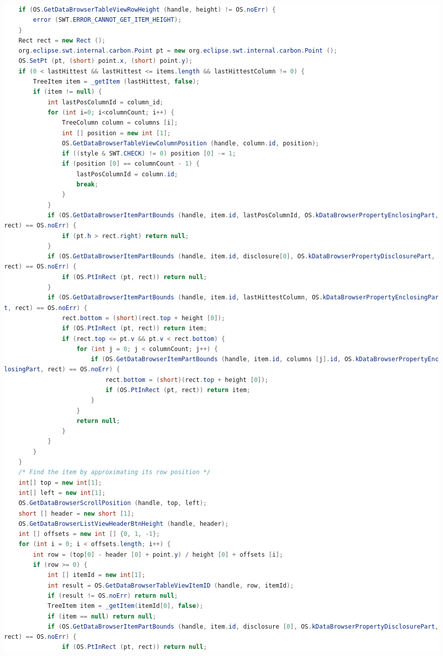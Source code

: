 ```java
	if (OS.GetDataBrowserTableViewRowHeight (handle, height) != OS.noErr) {
		error (SWT.ERROR_CANNOT_GET_ITEM_HEIGHT);
	}
	Rect rect = new Rect ();
	org.eclipse.swt.internal.carbon.Point pt = new org.eclipse.swt.internal.carbon.Point ();
	OS.SetPt (pt, (short) point.x, (short) point.y);
	if (0 < lastHittest && lastHittest <= items.length && lastHittestColumn != 0) {
		TreeItem item = _getItem (lastHittest, false);
		if (item != null) {
			int lastPosColumnId = column_id;
			for (int i=0; i<columnCount; i++) {
				TreeColumn column = columns [i];
				int [] position = new int [1];
				OS.GetDataBrowserTableViewColumnPosition (handle, column.id, position);
				if ((style & SWT.CHECK) != 0) position [0] -= 1;
				if (position [0] == columnCount - 1) {
					lastPosColumnId = column.id;
					break;
				}
			}
			if (OS.GetDataBrowserItemPartBounds (handle, item.id, lastPosColumnId, OS.kDataBrowserPropertyEnclosingPart, rect) == OS.noErr) {
				if (pt.h > rect.right) return null;
			}
			if (OS.GetDataBrowserItemPartBounds (handle, item.id, disclosure[0], OS.kDataBrowserPropertyDisclosurePart, rect) == OS.noErr) {
				if (OS.PtInRect (pt, rect)) return null;
			}
			if (OS.GetDataBrowserItemPartBounds (handle, item.id, lastHittestColumn, OS.kDataBrowserPropertyEnclosingPart, rect) == OS.noErr) {
				rect.bottom = (short)(rect.top + height [0]);
				if (OS.PtInRect (pt, rect)) return item;
				if (rect.top <= pt.v && pt.v < rect.bottom) {
					for (int j = 0; j < columnCount; j++) {
						if (OS.GetDataBrowserItemPartBounds (handle, item.id, columns [j].id, OS.kDataBrowserPropertyEnclosingPart, rect) == OS.noErr) {
							rect.bottom = (short)(rect.top + height [0]);
							if (OS.PtInRect (pt, rect)) return item;
						}
					}
					return null;
				}
			}
		}
	}
	/* Find the item by approximating its row position */
	int[] top = new int[1];
	int[] left = new int[1];
	OS.GetDataBrowserScrollPosition (handle, top, left);		
	short [] header = new short [1];
	OS.GetDataBrowserListViewHeaderBtnHeight (handle, header);
	int [] offsets = new int [] {0, 1, -1};
	for (int i = 0; i < offsets.length; i++) {
		int row = (top[0] - header [0] + point.y) / height [0] + offsets [i];
		if (row >= 0) {
			int [] itemId = new int[1];
			int result = OS.GetDataBrowserTableViewItemID (handle, row, itemId);
			if (result != OS.noErr) return null;
			TreeItem item = _getItem(itemId[0], false);
			if (item == null) return null;
			if (OS.GetDataBrowserItemPartBounds (handle, item.id, disclosure [0], OS.kDataBrowserPropertyDisclosurePart, rect) == OS.noErr) {
				if (OS.PtInRect (pt, rect)) return null;
```